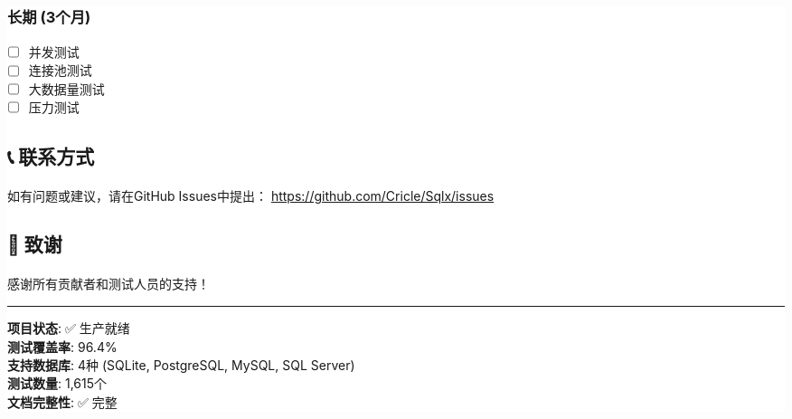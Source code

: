 ### 长期 (3个月)
- [ ] 并发测试
- [ ] 连接池测试
- [ ] 大数据量测试
- [ ] 压力测试

## 📞 联系方式

如有问题或建议，请在GitHub Issues中提出：
https://github.com/Cricle/Sqlx/issues

## 🙏 致谢

感谢所有贡献者和测试人员的支持！

---

**项目状态**: ✅ 生产就绪  
**测试覆盖率**: 96.4%  
**支持数据库**: 4种 (SQLite, PostgreSQL, MySQL, SQL Server)  
**测试数量**: 1,615个  
**文档完整性**: ✅ 完整  

